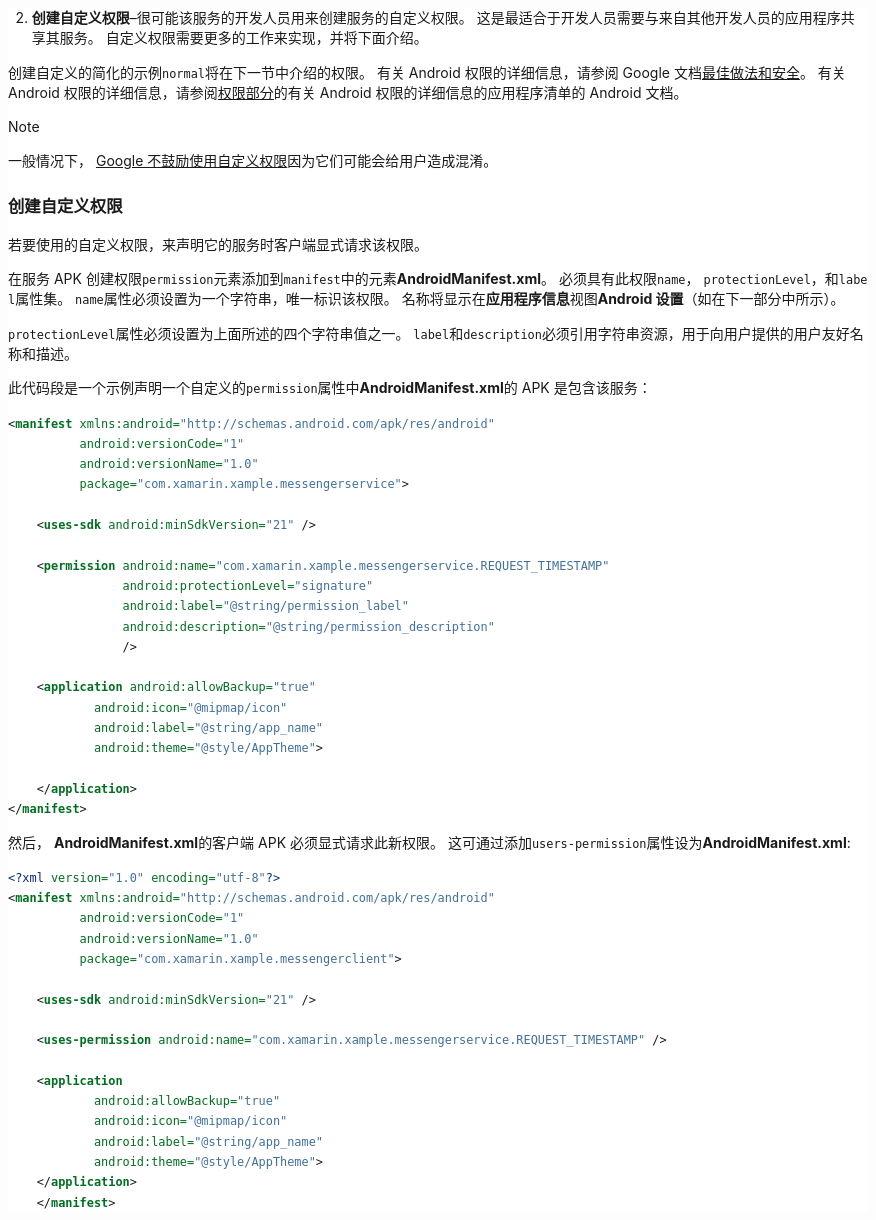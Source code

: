 2.  **创建自定义权限**&ndash;很可能该服务的开发人员用来创建服务的自定义权限。 这是最适合于开发人员需要与来自其他开发人员的应用程序共享其服务。 自定义权限需要更多的工作来实现，并将下面介绍。

创建自定义的简化的示例`normal`将在下一节中介绍的权限。 有关 Android 权限的详细信息，请参阅 Google 文档[最佳做法和安全](https://developer.android.com/training/articles/security-tips.html)。 有关 Android 权限的详细信息，请参阅[权限部分](https://developer.android.com/guide/topics/manifest/manifest-intro.html#perms)的有关 Android 权限的详细信息的应用程序清单的 Android 文档。

> [!NOTE]
> 一般情况下， [Google 不鼓励使用自定义权限](https://developer.android.com/training/articles/security-tips.html#RequestingPermissions)因为它们可能会给用户造成混淆。

### <a name="creating-a-custom-permission"></a>创建自定义权限

若要使用的自定义权限，来声明它的服务时客户端显式请求该权限。

在服务 APK 创建权限`permission`元素添加到`manifest`中的元素**AndroidManifest.xml**。 必须具有此权限`name`， `protectionLevel`，和`label`属性集。 `name`属性必须设置为一个字符串，唯一标识该权限。 名称将显示在**应用程序信息**视图**Android 设置**（如在下一部分中所示）。

`protectionLevel`属性必须设置为上面所述的四个字符串值之一。  `label`和`description`必须引用字符串资源，用于向用户提供的用户友好名称和描述。

此代码段是一个示例声明一个自定义的`permission`属性中**AndroidManifest.xml**的 APK 是包含该服务：

```xml
<manifest xmlns:android="http://schemas.android.com/apk/res/android"
          android:versionCode="1"
          android:versionName="1.0"
          package="com.xamarin.xample.messengerservice">

    <uses-sdk android:minSdkVersion="21" />

    <permission android:name="com.xamarin.xample.messengerservice.REQUEST_TIMESTAMP"
                android:protectionLevel="signature"
                android:label="@string/permission_label"
                android:description="@string/permission_description"
                />

    <application android:allowBackup="true"
            android:icon="@mipmap/icon"
            android:label="@string/app_name"
            android:theme="@style/AppTheme">

    </application>
</manifest>
```

然后， **AndroidManifest.xml**的客户端 APK 必须显式请求此新权限。 这可通过添加`users-permission`属性设为**AndroidManifest.xml**:

```xml
<?xml version="1.0" encoding="utf-8"?>
<manifest xmlns:android="http://schemas.android.com/apk/res/android"
          android:versionCode="1"
          android:versionName="1.0"
          package="com.xamarin.xample.messengerclient">

    <uses-sdk android:minSdkVersion="21" />

    <uses-permission android:name="com.xamarin.xample.messengerservice.REQUEST_TIMESTAMP" />

    <application
            android:allowBackup="true"
            android:icon="@mipmap/icon"
            android:label="@string/app_name"
            android:theme="@style/AppTheme">
    </application>
    </manifest>
```
